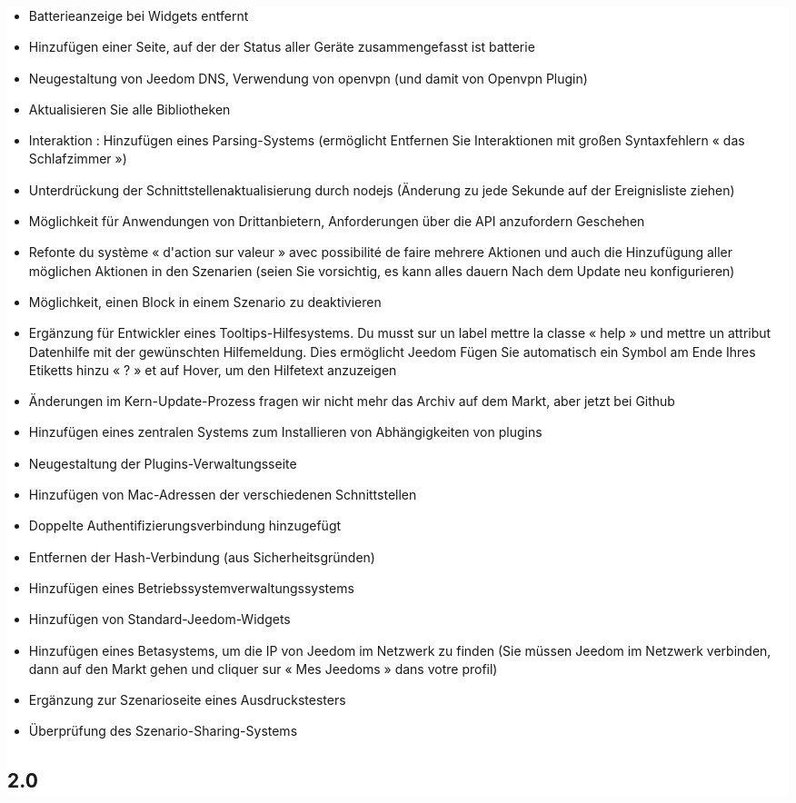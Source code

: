 -   Batterieanzeige bei Widgets entfernt

-   Hinzufügen einer Seite, auf der der Status aller Geräte zusammengefasst ist
    batterie

-   Neugestaltung von Jeedom DNS, Verwendung von openvpn (und damit von
    Openvpn Plugin)

-   Aktualisieren Sie alle Bibliotheken

-   Interaktion : Hinzufügen eines Parsing-Systems (ermöglicht
    Entfernen Sie Interaktionen mit großen Syntaxfehlern «
    das Schlafzimmer »)

-   Unterdrückung der Schnittstellenaktualisierung durch nodejs (Änderung zu
    jede Sekunde auf der Ereignisliste ziehen)

-   Möglichkeit für Anwendungen von Drittanbietern, Anforderungen über die API anzufordern
    Geschehen

-   Refonte du système « d'action sur valeur » avec possibilité de faire
    mehrere Aktionen und auch die Hinzufügung aller möglichen Aktionen
    in den Szenarien (seien Sie vorsichtig, es kann alles dauern
    Nach dem Update neu konfigurieren)

-   Möglichkeit, einen Block in einem Szenario zu deaktivieren

-   Ergänzung für Entwickler eines Tooltips-Hilfesystems. Du musst
    sur un label mettre la classe « help » und mettre un attribut
    Datenhilfe mit der gewünschten Hilfemeldung. Dies ermöglicht Jeedom
    Fügen Sie automatisch ein Symbol am Ende Ihres Etiketts hinzu « ? » et
    auf Hover, um den Hilfetext anzuzeigen

-   Änderungen im Kern-Update-Prozess fragen wir nicht mehr
    das Archiv auf dem Markt, aber jetzt bei Github

-   Hinzufügen eines zentralen Systems zum Installieren von Abhängigkeiten von
    plugins

-   Neugestaltung der Plugins-Verwaltungsseite

-   Hinzufügen von Mac-Adressen der verschiedenen Schnittstellen

-   Doppelte Authentifizierungsverbindung hinzugefügt

-   Entfernen der Hash-Verbindung (aus Sicherheitsgründen)

-   Hinzufügen eines Betriebssystemverwaltungssystems

-   Hinzufügen von Standard-Jeedom-Widgets

-   Hinzufügen eines Betasystems, um die IP von Jeedom im Netzwerk zu finden
    (Sie müssen Jeedom im Netzwerk verbinden, dann auf den Markt gehen und
    cliquer sur « Mes Jeedoms » dans votre profil)

-   Ergänzung zur Szenarioseite eines Ausdruckstesters

-   Überprüfung des Szenario-Sharing-Systems

2.0
---
